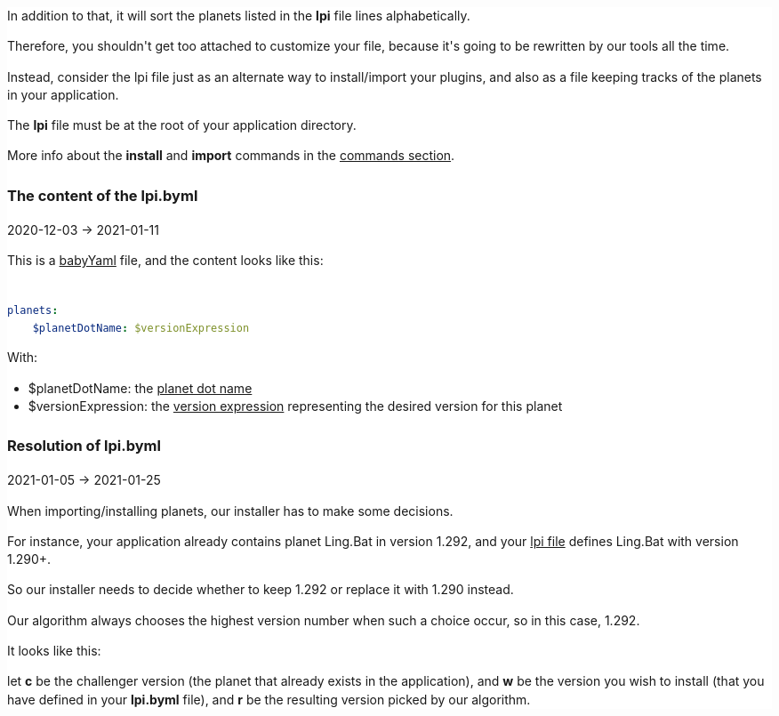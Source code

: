 In addition to that, it will sort the planets listed in the **lpi** file lines alphabetically.

Therefore, you shouldn't get too attached to customize your file, because it's going to be rewritten by our tools all the time.

Instead, consider the lpi file just as an alternate way to install/import your plugins, and also as a file keeping tracks of the planets in your application.


The **lpi** file must be at the root of your application directory.

More info about the **install** and **import** commands in the [commands section](#usage-the-commands).







### The content of the lpi.byml
2020-12-03 -> 2021-01-11



This is a [babyYaml](https://github.com/lingtalfi/BabyYaml) file, and the content looks like this:

```yaml

planets:
    $planetDotName: $versionExpression

```


With:

- $planetDotName: the [planet dot name](https://github.com/karayabin/universe-snapshot#the-planet-dot-name)
- $versionExpression: the [version expression](#version-expression) representing the desired version for this planet



### Resolution of lpi.byml
2021-01-05 -> 2021-01-25


When importing/installing planets, our installer has to make some decisions.

For instance, your application already contains planet Ling.Bat in version 1.292, and your [lpi file](#the-lpibyml-file)
defines Ling.Bat with version 1.290+.

So our installer needs to decide whether to keep 1.292 or replace it with 1.290 instead.

Our algorithm always chooses the highest version number when such a choice occur, so in this case, 1.292.



It looks like this:

let **c** be the challenger version (the planet that already exists in the application), and **w** be the version you wish
to install (that you have defined in your **lpi.byml** file), and **r** be the resulting version picked by our
algorithm.
